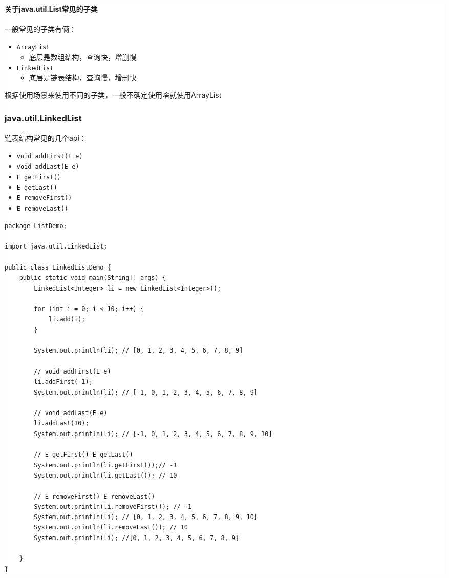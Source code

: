 
#### 关于java.util.List常见的子类
一般常见的子类有俩：
- `ArrayList`
    - 底层是数组结构，查询快，增删慢
- `LinkedList`
    - 底层是链表结构，查询慢，增删快

根据使用场景来使用不同的子类，一般不确定使用啥就使用ArrayList

### java.util.LinkedList

链表结构常见的几个api：
- `void addFirst(E e)`
- `void addLast(E e)`
- `E getFirst()`
- `E getLast()`
- `E removeFirst()`
- `E removeLast()`

```
package ListDemo;

import java.util.LinkedList;

public class LinkedListDemo {
	public static void main(String[] args) {
		LinkedList<Integer> li = new LinkedList<Integer>();
		
		for (int i = 0; i < 10; i++) {
			li.add(i);
		}
		
		System.out.println(li); // [0, 1, 2, 3, 4, 5, 6, 7, 8, 9]
		
		// void addFirst(E e)
		li.addFirst(-1);
		System.out.println(li); // [-1, 0, 1, 2, 3, 4, 5, 6, 7, 8, 9]
		
		// void addLast(E e)
		li.addLast(10);
		System.out.println(li); // [-1, 0, 1, 2, 3, 4, 5, 6, 7, 8, 9, 10]

		// E getFirst() E getLast()
		System.out.println(li.getFirst());// -1
		System.out.println(li.getLast()); // 10
		
		// E removeFirst() E removeLast()
		System.out.println(li.removeFirst()); // -1
		System.out.println(li); // [0, 1, 2, 3, 4, 5, 6, 7, 8, 9, 10]
		System.out.println(li.removeLast()); // 10
		System.out.println(li); //[0, 1, 2, 3, 4, 5, 6, 7, 8, 9]

	}
}

```

